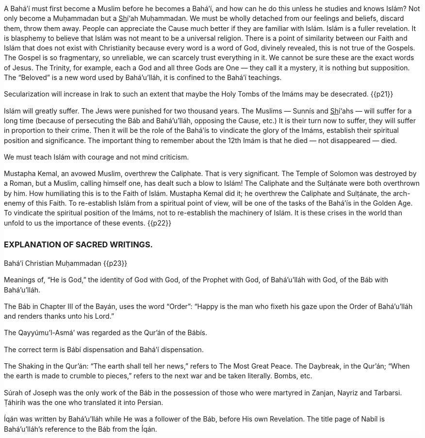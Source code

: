 A Bahá’í must first become a Muslim before he becomes a Bahá’í, and how can he do this unless he studies and knows Islám? Not only become a Muḥammadan but a <u>Sh</u>í‘ah Muḥammadan. We must be wholly detached from our feelings and beliefs, discard them, throw them away. People can appreciate the Cause much better if they are familiar with Islám. Islám is a fuller revelation. It is blasphemy to believe that Islám was not meant to be a universal religion. There is a point of similarity between our Faith and Islám that does not exist with Christianity because every word is a word of God, divinely revealed, this is not true of the Gospels. The Gospel is so fragmentary, so unreliable, we can scarcely trust everything in it. We cannot be sure these are the exact words of Jesus. The Trinity, for example, each a God and all three Gods are One — they call it a mystery, it is nothing but supposition. The “Beloved” is a new word used by Bahá’u’lláh, it is confined to the Bahá’í teachings.  

Secularization will increase in Irak to such an extent that maybe the Holy Tombs of the Imáms may be desecrated. {{p21}}  

Islám will greatly suffer. The Jews were punished for two thousand years. The Muslims — Sunnís and <u>Sh</u>í‘ahs — will suffer for a long time (because of persecuting the Báb and Bahá’u’lláh, opposing the Cause, etc.) It is their turn now to suffer, they will suffer in proportion to their crime. Then it will be the role of the Bahá’ís to vindicate the glory of the Imáms, establish their spiritual position and significance. The important thing to remember about the 12th Imám is that he died — not disappeared — died.  

We must teach Islám with courage and not mind criticism.  

Mustapha Kemal, an avowed Muslim, overthrew the Caliphate. That is very significant. The Temple of Solomon was destroyed by a Roman, but a Muslim, calling himself one, has dealt such a blow to Islám! The Caliphate and the Sulṭánate were both overthrown by him. How humiliating this is to the Faith of Islám. Mustapha Kemal did it; he overthrew the Caliphate and Sulṭánate, the arch-enemy of this Faith. To re-establish Islám from a spiritual point of view, will be one of the tasks of the Bahá’ís in the Golden Age. To vindicate the spiritual position of the Imáms, not to re-establish the machinery of Islám. It is these crises in the world than unfold to us the importance of these events. {{p22}}  

### EXPLANATION OF SACRED WRITINGS.

Bahá’í
Christian
Muḥammadan {{p23}}  

Meanings of, “He is God,” the identity of God with God, of the Prophet with God, of Bahá’u’lláh with God, of the Báb with Bahá’u’lláh.  

The Báb in Chapter III of the Bayán, uses the word “Order”: “Happy is the man who fixeth his gaze upon the Order of Bahá’u’lláh and renders thanks unto his Lord.”  

The Qayyúmu’l-Asmá’ was regarded as the Qur’án of the Bábís.  

The correct term is Bábí dispensation and Bahá’í dispensation.  

The Shaking in the Qur’án: “The earth shall tell her news,” refers to The Most Great Peace. The Daybreak, in the Qur’án; “When the earth is made to crumble to pieces,” refers to the next war and be taken literally. Bombs, etc.  

Súrah of Joseph was the only work of the Báb in the possession of those who were martyred in Zanjan, Nayriz and Tarbarsi. Ṭáhirih was the one who translated it into Persian.  

Íqán was written by Bahá’u’lláh while He was a follower of the Báb, before His own Revelation. The title page of Nabíl is Bahá’u’lláh’s reference to the Báb from the Íqán.  
